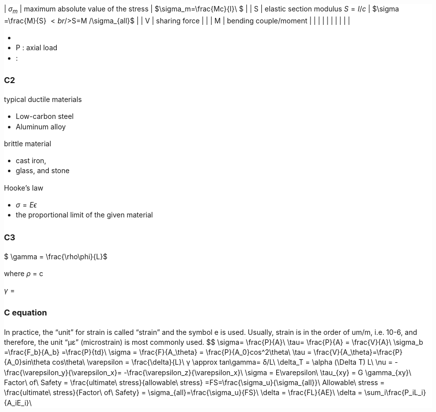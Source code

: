 | $\sigma_m$     | maximum absolute value of the stress                         | $\sigma_m=\frac{Mc}{I}\\ $                                   |
| S              | elastic section modulus $S= I/c$                             | $\sigma =\frac{M}{S} $<br />$S=M /\sigma_{all}$              |
| V              | sharing force                                                |                                                              |
| M              | bending couple/moment                                        |                                                              |
|                |                                                              |                                                              |
|                |                                                              |                                                              |



* 
* P : axial load 
*  : 



### C2

typical ductile materials 

*  Low-carbon steel  
* Aluminum alloy 

brittle material 

* cast iron, 
* glass, and stone 

Hooke’s law 

* $\sigma = E \epsilon$
* the proportional limit of the given material



### C3 

$ \gamma = \frac{\rho\phi}{L}$  

where $\rho$ = c

$\gamma = {}$ 





### C equation



In practice, the “unit” for strain is called “strain” and the symbol e is used. Usually, strain is in the order of um/m, i.e. 10-6, and therefore, the unit “µε” (microstrain) is most commonly used.
$$
\sigma= \frac{P}{A}\\
\tau= \frac{P}{A} = \frac{V}{A}\\
\sigma_b =\frac{F_b}{A_b} =\frac{P}{td}\\
\sigma = \frac{F}{A_\theta} = \frac{P}{A_0}cos^2\theta\\
\tau = \frac{V}{A_\theta}=\frac{P}{A_0}sin\theta cos\theta\\
\varepsilon = \frac{\delta}{L}\\
γ \approx tan\gamma= δ/L\\
\delta_T = \alpha (\Delta T) L\\
\nu = -\frac{\varepsilon_y}{\varepsilon_x}= -\frac{\varepsilon_z}{\varepsilon_x}\\
\sigma = E\varepsilon\\
\tau_{xy} = G \gamma_{xy}\\
Factor\ of\ Safety = \frac{ultimate\ stress}{allowable\ stress} =FS=\frac{\sigma_u}{\sigma_{all}}\\
Allowable\ stress = \frac{ultimate\ stress}{Factor\ of\ Safety} = \sigma_{all}=\frac{\sigma_u}{FS}\\
\delta = \frac{FL}{AE}\\
\delta = \sum_i\frac{P_iL_i}{A_iE_i}\\